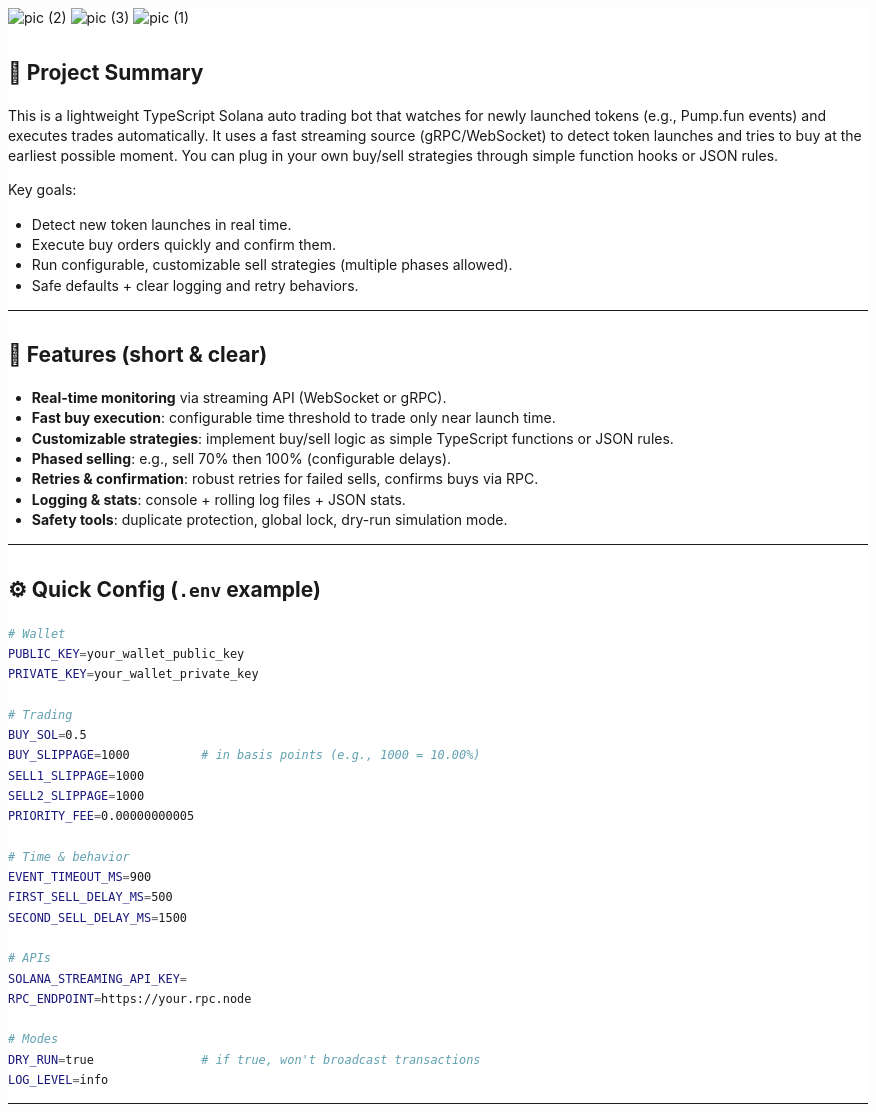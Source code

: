 ![pic (2)](https://github.com/user-attachments/assets/616ce7d3-0a12-4477-bf36-eeada2f13671)
![pic (3)](https://github.com/user-attachments/assets/eb6690e9-c034-4ffe-ab09-782e98bb2731)
![pic (1)](https://github.com/user-attachments/assets/10c7592d-357e-43c7-ae98-151c80c4218e)

## 📌 Project Summary
This is a lightweight TypeScript Solana auto trading bot that watches for newly launched tokens (e.g., Pump.fun events) and executes trades automatically. It uses a fast streaming source (gRPC/WebSocket) to detect token launches and tries to buy at the earliest possible moment. You can plug in your own buy/sell strategies through simple function hooks or JSON rules.

Key goals:
- Detect new token launches in real time.
- Execute buy orders quickly and confirm them.
- Run configurable, customizable sell strategies (multiple phases allowed).
- Safe defaults + clear logging and retry behaviors.

---

## 🚀 Features (short & clear)
- **Real-time monitoring** via streaming API (WebSocket or gRPC).
- **Fast buy execution**: configurable time threshold to trade only near launch time.
- **Customizable strategies**: implement buy/sell logic as simple TypeScript functions or JSON rules.
- **Phased selling**: e.g., sell 70% then 100% (configurable delays).
- **Retries & confirmation**: robust retries for failed sells, confirms buys via RPC.
- **Logging & stats**: console + rolling log files + JSON stats.
- **Safety tools**: duplicate protection, global lock, dry-run simulation mode.

---

## ⚙️ Quick Config (`.env` example)
```bash
# Wallet
PUBLIC_KEY=your_wallet_public_key
PRIVATE_KEY=your_wallet_private_key

# Trading
BUY_SOL=0.5
BUY_SLIPPAGE=1000          # in basis points (e.g., 1000 = 10.00%)
SELL1_SLIPPAGE=1000
SELL2_SLIPPAGE=1000
PRIORITY_FEE=0.00000000005

# Time & behavior
EVENT_TIMEOUT_MS=900
FIRST_SELL_DELAY_MS=500
SECOND_SELL_DELAY_MS=1500

# APIs
SOLANA_STREAMING_API_KEY=
RPC_ENDPOINT=https://your.rpc.node

# Modes
DRY_RUN=true               # if true, won't broadcast transactions
LOG_LEVEL=info
```

---